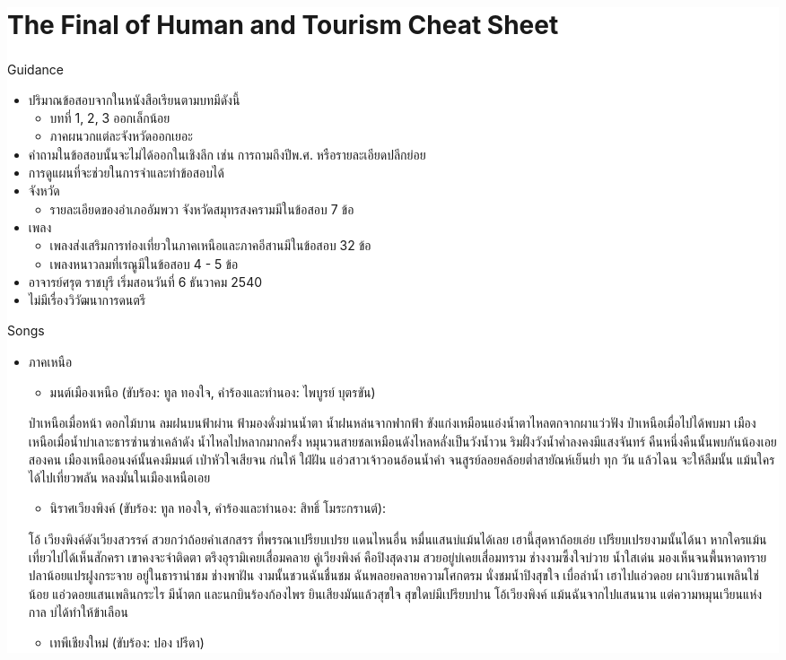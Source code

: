 # The Final of Human and Tourism Cheat Sheet

Guidance
* ปริมาณข้อสอบจากในหนังสือเรียนตามบทมีดังนี้
   * บทที่ 1, 2, 3 ออกเล็กน้อย
   * ภาคผนวกแต่ละจังหวัดออกเยอะ
* คำถามในข้อสอบนั้นจะไม่ได้ออกในเชิงลึก เช่น การถามถึงปีพ.ศ. หรือรายละเอียดปลีกย่อย
* การดูแผนที่จะช่วยในการจำและทำข้อสอบได้
* จังหวัด
   * รายละเอียดของอำเภออัมพวา จังหวัดสมุทรสงครามมีในข้อสอบ 7 ข้อ
* เพลง
   * เพลงส่งเสริมการท่องเที่ยวในภาคเหนือและภาคอีสานมีในข้อสอบ 32 ข้อ
   * เพลงหนาวลมที่เรณูมีในข้อสอบ 4 - 5 ข้อ
* อาจารย์ศรุต ราชบุรี เริ่มสอนวันที่ 6 ธันวาคม 2540
* ไม่มีเรื่องวิวัฒนาการดนตรี


Songs
* ภาคเหนือ
   * มนต์เมืองเหนือ (ขับร้อง: ทูล ทองใจ, คำร้องและทำนอง: ไพบูรย์ บุตรขัน)

  ป่าเหนือเมื่อหน้า ดอกไม้บาน ลมฝนบนฟ้าผ่าน ฟ้ามองดั่งม่านน้ำตา
  น้ำฝนหล่นจากฟากฟ้า ขังแก่งเหมือนแอ่งน้ำตาไหลตกจากผาแว่วฟัง
  ป่าเหนือเมื่อไปได้พบมา เมืองเหนือเมื่อน้ำบ่าเลาะธารซ่านซ่าเคล้าดัง
  น้ำไหลไปหลากมากครั้ง หมุนวนสายชลเหมือนดังไหลหลั่งเป็นวังน้ำวน
  ริมฝั่งวังน้ำค่ำลงคงมีแสงจันทร์ คืนหนึ่งคืนนั้นพบกันน้องเอยสองคน
  เมืองเหนืออนงค์นั้นคงมีมนต์ เป่าหัวใจเสียจน ก่นให้ ใฝ่ฝัน
  แอ่วสาวเจ้าวอนอ้อนน้ำคำ จนสูรย์ลอยคล้อยต่ำสายัณห์เย็นย่ำ ทุก วัน
  แล้วไฉน จะให้ลืมนั้น แม้นใครได้ไปเที่ยวพลัน หลงมั่นในเมืองเหนือเอย

   * นิราศเวียงพิงค์ (ขับร้อง: ทูล ทองใจ, คำร้องและทำนอง: สิทธิ์ โมระกรานต์):

  โอ้ เวียงพิงค์ดังเวียงสวรรค์
  สวยกว่าถ้อยคำเสกสรร ที่พรรณาเปรียบเปรย
  แดนไหนอื่น หมื่นแสนบ่แม้นได้เลย
  เฮานี้สุดหาถ้อยเอ่ย เปรียบเปรยงามนั้นได้นา
  หากใครแม้น เที่ยวไปได้เห็นสักครา
  เขาคงจะจำติดตา ตรึงอุรามิเคยเสื่อมคลาย
  คู่เวียงพิงค์ คือปิงสุดงาม
  สวยอยู่บ่เคยเสื่อมทราม ช่างงามซึ้งใจบ่วาย
  น้ำใสเด่น มองเห็นจนพื้นหาดทราย
  ปลาน้อยแปรฝูงกระจาย อยู่ในธาราน่าชม
  ช่างพาฝัน งามนั้นชวนฉันชื่นชม
  ฉันพลอยคลายความโศกตรม นั่งชมน้ำปิงสุขใจ
  เบื่อลำน้ำ เฮาไปแอ่วดอย
  ผาเงิบชวนเพลินใช่น้อย
  แอ่วดอยแสนเพลินกระไร
  มีน้ำตก และนกบินร้องก้องไพร
  ยินเสียงมันแล้วสุขใจ สุขใดบ่มีเปรียบปาน
  โอ้เวียงพิงค์ แม้นฉันจากไปแสนนาน
  แต่ความหมุนเวียนแห่งกาล บ่ได้ทำให้ข้าเลือน

   * เทพีเชียงใหม่ (ขับร้อง: ปอง ปรีดา)
